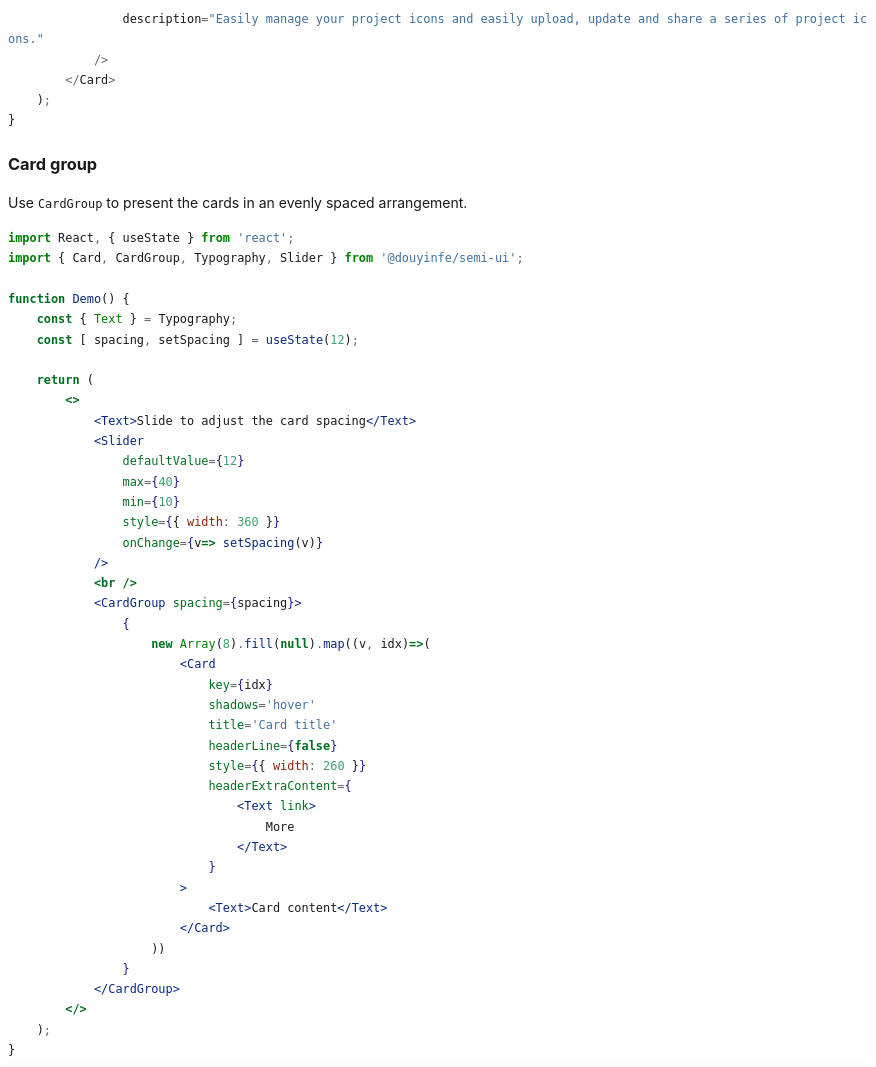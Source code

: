 ```jsx live=true dir="column"
                description="Easily manage your project icons and easily upload, update and share a series of project icons." 
            />
        </Card>
    );
}

```

### Card group

Use `CardGroup` to present the cards in an evenly spaced arrangement.

```jsx live=true dir="column"
import React, { useState } from 'react';
import { Card, CardGroup, Typography, Slider } from '@douyinfe/semi-ui';

function Demo() {
    const { Text } = Typography;
    const [ spacing, setSpacing ] = useState(12);

    return (
        <>
            <Text>Slide to adjust the card spacing</Text>
            <Slider 
                defaultValue={12}
                max={40}
                min={10}
                style={{ width: 360 }}
                onChange={v=> setSpacing(v)}
            />
            <br />
            <CardGroup spacing={spacing}>
                {
                    new Array(8).fill(null).map((v, idx)=>(
                        <Card 
                            key={idx}
                            shadows='hover'
                            title='Card title'
                            headerLine={false}
                            style={{ width: 260 }}
                            headerExtraContent={
                                <Text link>
                                    More
                                </Text>
                            }
                        >
                            <Text>Card content</Text>
                        </Card>
                    ))
                }
            </CardGroup>
        </>
    );
}

```

